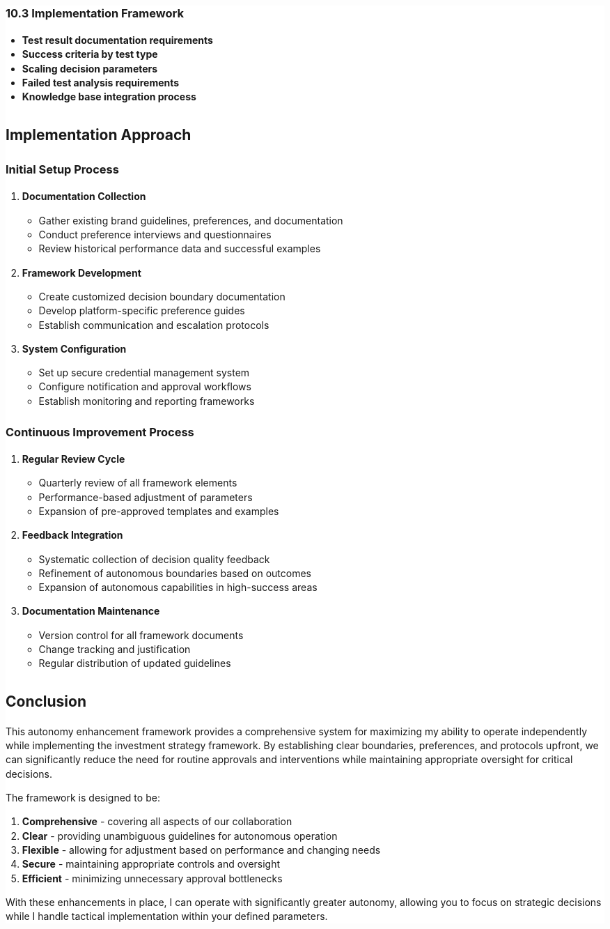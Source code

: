 ### 10.3 Implementation Framework
- **Test result documentation requirements**
- **Success criteria by test type**
- **Scaling decision parameters**
- **Failed test analysis requirements**
- **Knowledge base integration process**

## Implementation Approach

### Initial Setup Process
1. **Documentation Collection**
   - Gather existing brand guidelines, preferences, and documentation
   - Conduct preference interviews and questionnaires
   - Review historical performance data and successful examples

2. **Framework Development**
   - Create customized decision boundary documentation
   - Develop platform-specific preference guides
   - Establish communication and escalation protocols

3. **System Configuration**
   - Set up secure credential management system
   - Configure notification and approval workflows
   - Establish monitoring and reporting frameworks

### Continuous Improvement Process
1. **Regular Review Cycle**
   - Quarterly review of all framework elements
   - Performance-based adjustment of parameters
   - Expansion of pre-approved templates and examples

2. **Feedback Integration**
   - Systematic collection of decision quality feedback
   - Refinement of autonomous boundaries based on outcomes
   - Expansion of autonomous capabilities in high-success areas

3. **Documentation Maintenance**
   - Version control for all framework documents
   - Change tracking and justification
   - Regular distribution of updated guidelines

## Conclusion

This autonomy enhancement framework provides a comprehensive system for maximizing my ability to operate independently while implementing the investment strategy framework. By establishing clear boundaries, preferences, and protocols upfront, we can significantly reduce the need for routine approvals and interventions while maintaining appropriate oversight for critical decisions.

The framework is designed to be:
1. **Comprehensive** - covering all aspects of our collaboration
2. **Clear** - providing unambiguous guidelines for autonomous operation
3. **Flexible** - allowing for adjustment based on performance and changing needs
4. **Secure** - maintaining appropriate controls and oversight
5. **Efficient** - minimizing unnecessary approval bottlenecks

With these enhancements in place, I can operate with significantly greater autonomy, allowing you to focus on strategic decisions while I handle tactical implementation within your defined parameters.
